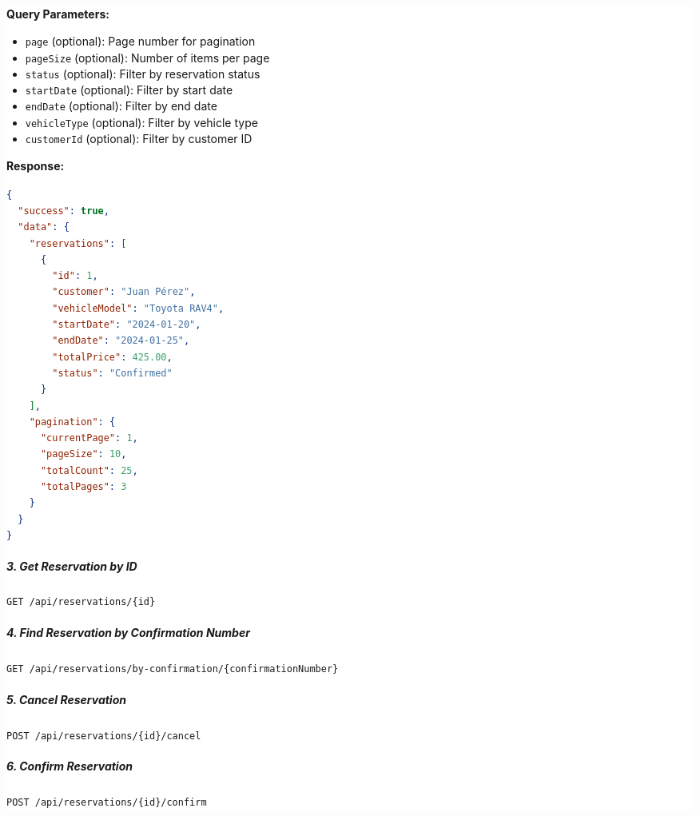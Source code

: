 **Query Parameters:**
- `page` (optional): Page number for pagination
- `pageSize` (optional): Number of items per page
- `status` (optional): Filter by reservation status
- `startDate` (optional): Filter by start date
- `endDate` (optional): Filter by end date
- `vehicleType` (optional): Filter by vehicle type
- `customerId` (optional): Filter by customer ID

**Response:**
```json
{
  "success": true,
  "data": {
    "reservations": [
      {
        "id": 1,
        "customer": "Juan Pérez",
        "vehicleModel": "Toyota RAV4",
        "startDate": "2024-01-20",
        "endDate": "2024-01-25",
        "totalPrice": 425.00,
        "status": "Confirmed"
      }
    ],
    "pagination": {
      "currentPage": 1,
      "pageSize": 10,
      "totalCount": 25,
      "totalPages": 3
    }
  }
}
```

##### 3. Get Reservation by ID
```http
GET /api/reservations/{id}
```

##### 4. Find Reservation by Confirmation Number
```http
GET /api/reservations/by-confirmation/{confirmationNumber}
```

##### 5. Cancel Reservation
```http
POST /api/reservations/{id}/cancel
```

##### 6. Confirm Reservation
```http
POST /api/reservations/{id}/confirm
```
